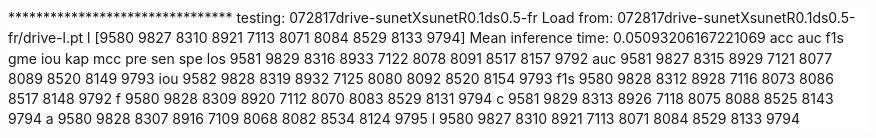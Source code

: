  ******************************** testing: 072817drive-sunetXsunetR0.1ds0.5-fr
Load from: 072817drive-sunetXsunetR0.1ds0.5-fr/drive-l.pt
l [9580 9827 8310 8921 7113 8071 8084 8529 8133 9794]
Mean inference time: 0.05093206167221069
      acc   auc   f1s   gme   iou   kap   mcc   pre   sen   spe
los  9581  9829  8316  8933  7122  8078  8091  8517  8157  9792
auc  9581  9827  8315  8929  7121  8077  8089  8520  8149  9793
iou  9582  9828  8319  8932  7125  8080  8092  8520  8154  9793
f1s  9580  9828  8312  8928  7116  8073  8086  8517  8148  9792
f    9580  9828  8309  8920  7112  8070  8083  8529  8131  9794
c    9581  9829  8313  8926  7118  8075  8088  8525  8143  9794
a    9580  9828  8307  8916  7109  8068  8082  8534  8124  9795
l    9580  9827  8310  8921  7113  8071  8084  8529  8133  9794

